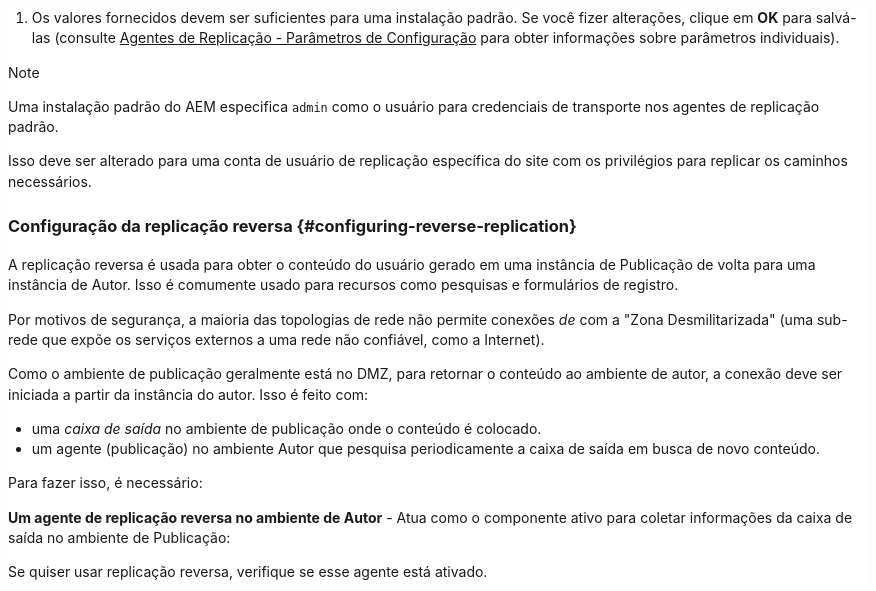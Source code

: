 1. Os valores fornecidos devem ser suficientes para uma instalação padrão. Se você fizer alterações, clique em **OK** para salvá-las (consulte [Agentes de Replicação - Parâmetros de Configuração](#replication-agents-configuration-parameters) para obter informações sobre parâmetros individuais).

>[!NOTE]
>
>Uma instalação padrão do AEM especifica `admin` como o usuário para credenciais de transporte nos agentes de replicação padrão.
>
>Isso deve ser alterado para uma conta de usuário de replicação específica do site com os privilégios para replicar os caminhos necessários.

### Configuração da replicação reversa {#configuring-reverse-replication}

A replicação reversa é usada para obter o conteúdo do usuário gerado em uma instância de Publicação de volta para uma instância de Autor. Isso é comumente usado para recursos como pesquisas e formulários de registro.

Por motivos de segurança, a maioria das topologias de rede não permite conexões *de* com a &quot;Zona Desmilitarizada&quot; (uma sub-rede que expõe os serviços externos a uma rede não confiável, como a Internet).

Como o ambiente de publicação geralmente está no DMZ, para retornar o conteúdo ao ambiente de autor, a conexão deve ser iniciada a partir da instância do autor. Isso é feito com:

* uma *caixa de saída* no ambiente de publicação onde o conteúdo é colocado.
* um agente (publicação) no ambiente Autor que pesquisa periodicamente a caixa de saída em busca de novo conteúdo.

Para fazer isso, é necessário:

**Um agente de replicação reversa no ambiente de Autor** - Atua como o componente ativo para coletar informações da caixa de saída no ambiente de Publicação:

Se quiser usar replicação reversa, verifique se esse agente está ativado.
